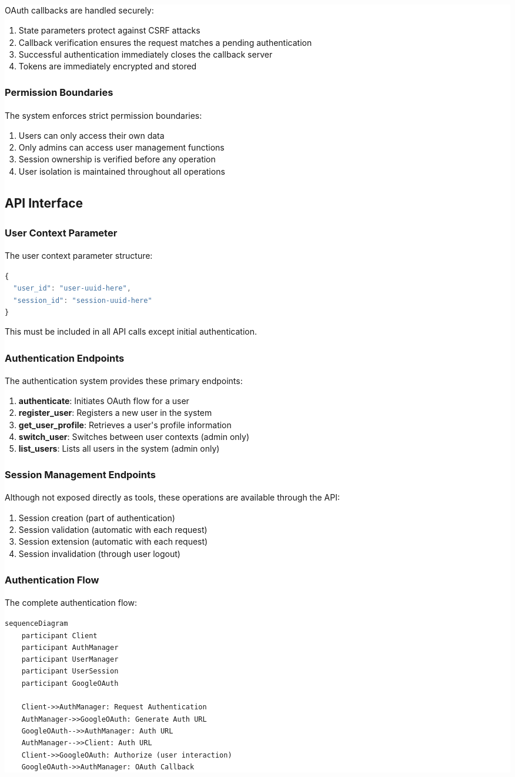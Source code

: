 OAuth callbacks are handled securely:

1. State parameters protect against CSRF attacks
2. Callback verification ensures the request matches a pending authentication
3. Successful authentication immediately closes the callback server
4. Tokens are immediately encrypted and stored

### Permission Boundaries

The system enforces strict permission boundaries:

1. Users can only access their own data
2. Only admins can access user management functions
3. Session ownership is verified before any operation
4. User isolation is maintained throughout all operations

## API Interface

### User Context Parameter

The user context parameter structure:

```typescript
{
  "user_id": "user-uuid-here",
  "session_id": "session-uuid-here"
}
```

This must be included in all API calls except initial authentication.

### Authentication Endpoints

The authentication system provides these primary endpoints:

1. **authenticate**: Initiates OAuth flow for a user
2. **register_user**: Registers a new user in the system
3. **get_user_profile**: Retrieves a user's profile information
4. **switch_user**: Switches between user contexts (admin only)
5. **list_users**: Lists all users in the system (admin only)

### Session Management Endpoints

Although not exposed directly as tools, these operations are available through the API:

1. Session creation (part of authentication)
2. Session validation (automatic with each request)
3. Session extension (automatic with each request)
4. Session invalidation (through user logout)

### Authentication Flow

The complete authentication flow:

```mermaid
sequenceDiagram
    participant Client
    participant AuthManager
    participant UserManager
    participant UserSession
    participant GoogleOAuth
    
    Client->>AuthManager: Request Authentication
    AuthManager->>GoogleOAuth: Generate Auth URL
    GoogleOAuth-->>AuthManager: Auth URL
    AuthManager-->>Client: Auth URL
    Client->>GoogleOAuth: Authorize (user interaction)
    GoogleOAuth->>AuthManager: OAuth Callback
```
